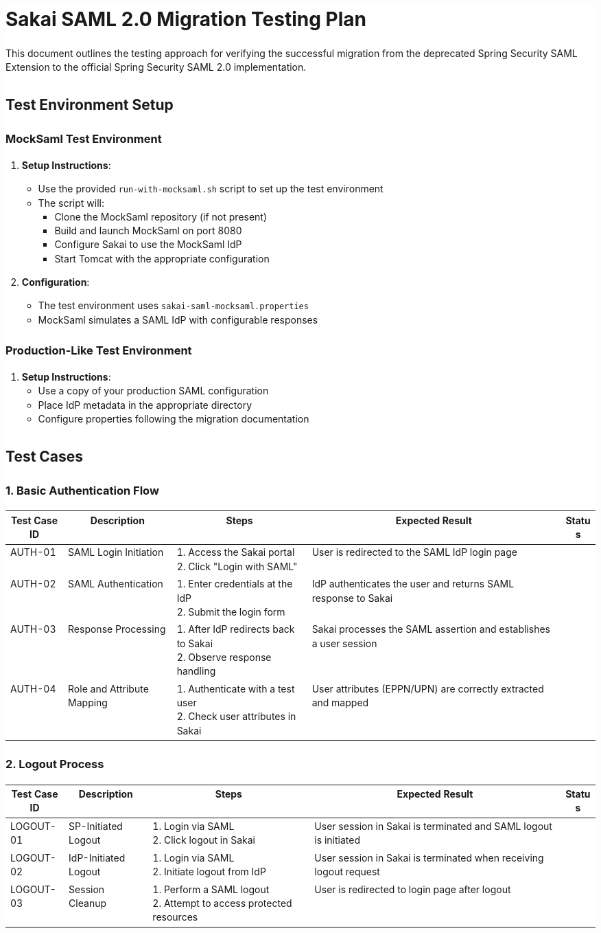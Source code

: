 # Sakai SAML 2.0 Migration Testing Plan

This document outlines the testing approach for verifying the successful migration from the deprecated Spring Security SAML Extension to the official Spring Security SAML 2.0 implementation.

## Test Environment Setup

### MockSaml Test Environment

1. **Setup Instructions**:
   - Use the provided `run-with-mocksaml.sh` script to set up the test environment
   - The script will:
     - Clone the MockSaml repository (if not present)
     - Build and launch MockSaml on port 8080
     - Configure Sakai to use the MockSaml IdP
     - Start Tomcat with the appropriate configuration

2. **Configuration**:
   - The test environment uses `sakai-saml-mocksaml.properties`
   - MockSaml simulates a SAML IdP with configurable responses

### Production-Like Test Environment

1. **Setup Instructions**:
   - Use a copy of your production SAML configuration
   - Place IdP metadata in the appropriate directory
   - Configure properties following the migration documentation

## Test Cases

### 1. Basic Authentication Flow

| Test Case ID | Description | Steps | Expected Result | Status |
|--------------|-------------|-------|-----------------|--------|
| AUTH-01 | SAML Login Initiation | 1. Access the Sakai portal<br>2. Click "Login with SAML" | User is redirected to the SAML IdP login page | |
| AUTH-02 | SAML Authentication | 1. Enter credentials at the IdP<br>2. Submit the login form | IdP authenticates the user and returns SAML response to Sakai | |
| AUTH-03 | Response Processing | 1. After IdP redirects back to Sakai<br>2. Observe response handling | Sakai processes the SAML assertion and establishes a user session | |
| AUTH-04 | Role and Attribute Mapping | 1. Authenticate with a test user<br>2. Check user attributes in Sakai | User attributes (EPPN/UPN) are correctly extracted and mapped | |

### 2. Logout Process

| Test Case ID | Description | Steps | Expected Result | Status |
|--------------|-------------|-------|-----------------|--------|
| LOGOUT-01 | SP-Initiated Logout | 1. Login via SAML<br>2. Click logout in Sakai | User session in Sakai is terminated and SAML logout is initiated | |
| LOGOUT-02 | IdP-Initiated Logout | 1. Login via SAML<br>2. Initiate logout from IdP | User session in Sakai is terminated when receiving logout request | |
| LOGOUT-03 | Session Cleanup | 1. Perform a SAML logout<br>2. Attempt to access protected resources | User is redirected to login page after logout | |
